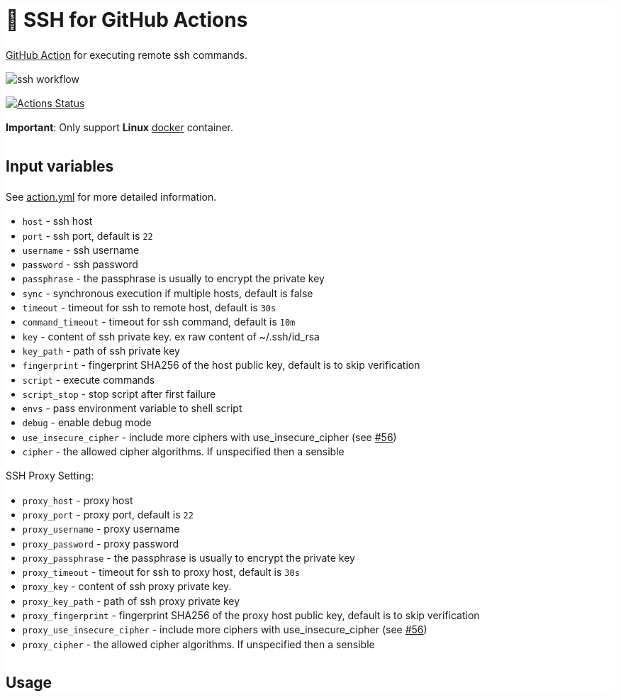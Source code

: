 # 🚀 SSH for GitHub Actions

[GitHub Action](https://github.com/features/actions) for executing remote ssh commands.

![ssh workflow](./images/ssh-workflow.png)

[![Actions Status](https://github.com/appleboy/ssh-action/workflows/remote%20ssh%20command/badge.svg)](https://github.com/appleboy/ssh-action/actions)

**Important**: Only support **Linux** [docker](https://www.docker.com/) container.

## Input variables

See [action.yml](./action.yml) for more detailed information.

* `host` - ssh host
* `port` - ssh port, default is `22`
* `username` - ssh username
* `password` - ssh password
* `passphrase` - the passphrase is usually to encrypt the private key
* `sync` - synchronous execution if multiple hosts, default is false
* `timeout` - timeout for ssh to remote host, default is `30s`
* `command_timeout` - timeout for ssh command, default is `10m`
* `key` - content of ssh private key. ex raw content of ~/.ssh/id_rsa
* `key_path` - path of ssh private key
* `fingerprint` - fingerprint SHA256 of the host public key, default is to skip verification
* `script` - execute commands
* `script_stop` - stop script after first failure
* `envs` - pass environment variable to shell script
* `debug` - enable debug mode
* `use_insecure_cipher` - include more ciphers with use_insecure_cipher (see [#56](https://github.com/appleboy/ssh-action/issues/56))
* `cipher` - the allowed cipher algorithms. If unspecified then a sensible

SSH Proxy Setting:

* `proxy_host` - proxy host
* `proxy_port` - proxy port, default is `22`
* `proxy_username` - proxy username
* `proxy_password` - proxy password
* `proxy_passphrase` - the passphrase is usually to encrypt the private key
* `proxy_timeout` - timeout for ssh to proxy host, default is `30s`
* `proxy_key` - content of ssh proxy private key.
* `proxy_key_path` - path of ssh proxy private key
* `proxy_fingerprint` - fingerprint SHA256 of the proxy host public key, default is to skip verification
* `proxy_use_insecure_cipher` - include more ciphers with use_insecure_cipher (see [#56](https://github.com/appleboy/ssh-action/issues/56))
* `proxy_cipher` - the allowed cipher algorithms. If unspecified then a sensible

## Usage
